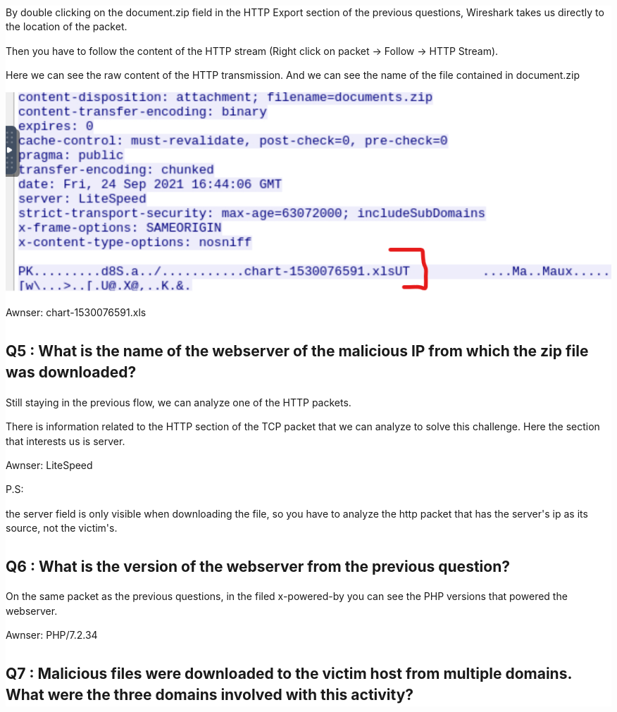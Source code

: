 By double clicking on the document.zip field in the HTTP Export section of the previous questions, Wireshark takes us directly to the location of the packet. 

Then you have to follow the content of the HTTP stream (Right click on packet -> Follow -> HTTP Stream). 

Here we can see the raw content of the HTTP transmission. And we can see the name of the file contained in document.zip

![File name on the zip](/assets/Carnage/Q4-1.png)

Awnser: chart-1530076591.xls

## [](#header-2) Q5 : What is the name of the webserver of the malicious IP from which the zip file was downloaded?

Still staying in the previous flow, we can analyze one of the HTTP packets. 

There is information related to the HTTP section of the TCP packet that we can analyze to solve this challenge. Here the section that interests us is server. 

Awnser: LiteSpeed

P.S: 

the server field is only visible when downloading the file, so you have to analyze the http packet that has the server's ip as its source, not the victim's. 


## [](#header-2) Q6 : What is the version of the webserver from the previous question?

On the same packet as the previous questions, in the filed x-powered-by you can see the PHP versions that powered the webserver.

Awnser: PHP/7.2.34

## [](#header-2) Q7 : Malicious files were downloaded to the victim host from multiple domains. What were the three domains involved with this activity?
